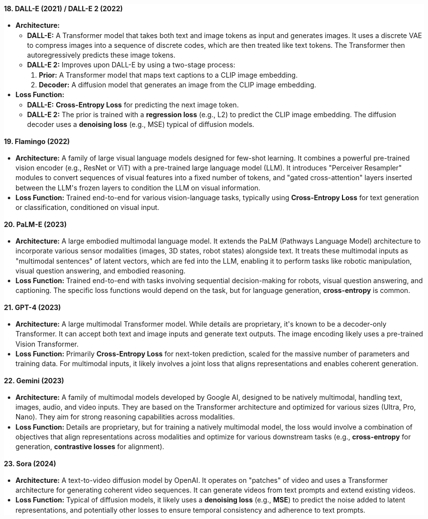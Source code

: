 **18. DALL-E (2021) / DALL-E 2 (2022)**
* **Architecture:**
    * **DALL-E:** A Transformer model that takes both text and image tokens as input and generates images. It uses a discrete VAE to compress images into a sequence of discrete codes, which are then treated like text tokens. The Transformer then autoregressively predicts these image tokens.
    * **DALL-E 2:** Improves upon DALL-E by using a two-stage process:
        1.  **Prior:** A Transformer model that maps text captions to a CLIP image embedding.
        2.  **Decoder:** A diffusion model that generates an image from the CLIP image embedding.
* **Loss Function:**
    * **DALL-E:** **Cross-Entropy Loss** for predicting the next image token.
    * **DALL-E 2:** The prior is trained with a **regression loss** (e.g., L2) to predict the CLIP image embedding. The diffusion decoder uses a **denoising loss** (e.g., MSE) typical of diffusion models.

**19. Flamingo (2022)**
* **Architecture:** A family of large visual language models designed for few-shot learning. It combines a powerful pre-trained vision encoder (e.g., ResNet or ViT) with a pre-trained large language model (LLM). It introduces "Perceiver Resampler" modules to convert sequences of visual features into a fixed number of tokens, and "gated cross-attention" layers inserted between the LLM's frozen layers to condition the LLM on visual information.
* **Loss Function:** Trained end-to-end for various vision-language tasks, typically using **Cross-Entropy Loss** for text generation or classification, conditioned on visual input.

**20. PaLM-E (2023)**
* **Architecture:** A large embodied multimodal language model. It extends the PaLM (Pathways Language Model) architecture to incorporate various sensor modalities (images, 3D states, robot states) alongside text. It treats these multimodal inputs as "multimodal sentences" of latent vectors, which are fed into the LLM, enabling it to perform tasks like robotic manipulation, visual question answering, and embodied reasoning.
* **Loss Function:** Trained end-to-end with tasks involving sequential decision-making for robots, visual question answering, and captioning. The specific loss functions would depend on the task, but for language generation, **cross-entropy** is common.

**21. GPT-4 (2023)**
* **Architecture:** A large multimodal Transformer model. While details are proprietary, it's known to be a decoder-only Transformer. It can accept both text and image inputs and generate text outputs. The image encoding likely uses a pre-trained Vision Transformer.
* **Loss Function:** Primarily **Cross-Entropy Loss** for next-token prediction, scaled for the massive number of parameters and training data. For multimodal inputs, it likely involves a joint loss that aligns representations and enables coherent generation.

**22. Gemini (2023)**
* **Architecture:** A family of multimodal models developed by Google AI, designed to be natively multimodal, handling text, images, audio, and video inputs. They are based on the Transformer architecture and optimized for various sizes (Ultra, Pro, Nano). They aim for strong reasoning capabilities across modalities.
* **Loss Function:** Details are proprietary, but for training a natively multimodal model, the loss would involve a combination of objectives that align representations across modalities and optimize for various downstream tasks (e.g., **cross-entropy** for generation, **contrastive losses** for alignment).

**23. Sora (2024)**
* **Architecture:** A text-to-video diffusion model by OpenAI. It operates on "patches" of video and uses a Transformer architecture for generating coherent video sequences. It can generate videos from text prompts and extend existing videos.
* **Loss Function:** Typical of diffusion models, it likely uses a **denoising loss** (e.g., **MSE**) to predict the noise added to latent representations, and potentially other losses to ensure temporal consistency and adherence to text prompts.
